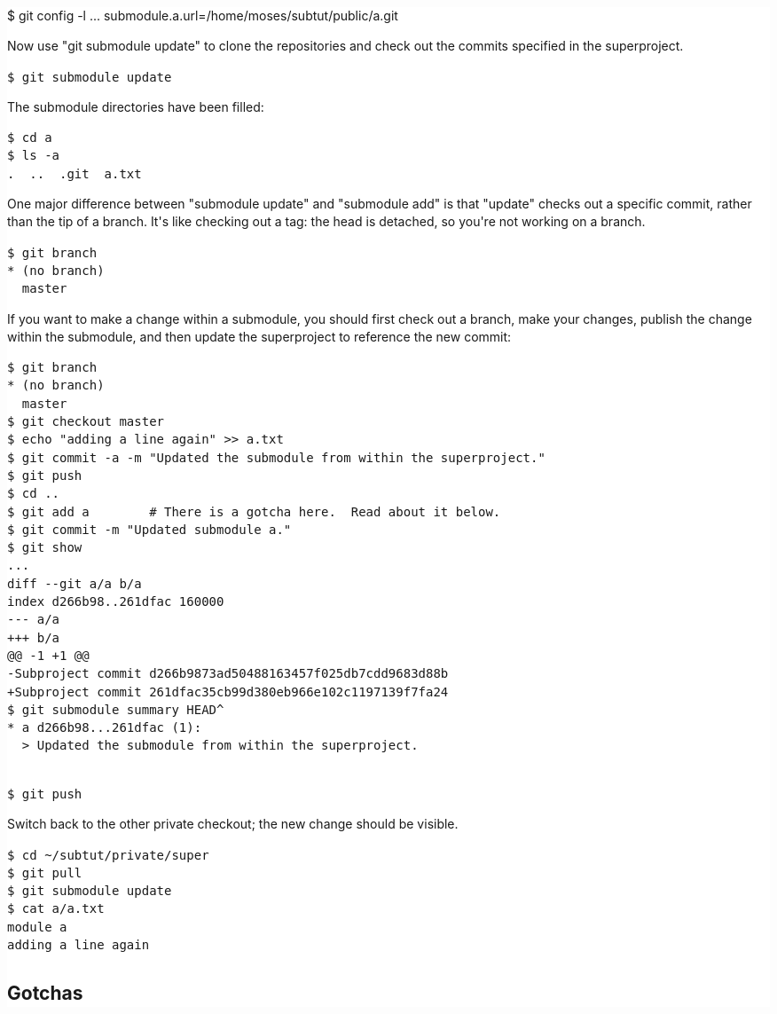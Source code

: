$ git config -l
...
submodule.a.url=/home/moses/subtut/public/a.git
</pre>
<p>Now use "git submodule update" to clone the repositories and check out the commits specified in the superproject.
</p>
<pre>$ git submodule update
</pre>
<p>The submodule directories have been filled:
</p>
<pre>$ cd a
$ ls -a
.  ..  .git  a.txt
</pre>
<p>One major difference between "submodule update" and "submodule add" is that "update" checks out a specific commit, rather than the tip of a branch. It's like checking out a tag: the head is detached, so you're not working on a branch.
</p>
<pre>$ git branch
* (no branch)
  master
</pre>
<p>If you want to make a change within a submodule, you should first check out a branch, make your changes, publish the change within the submodule, and then update the superproject to reference the new commit:
</p>
<pre>$ git branch
* (no branch)
  master
$ git checkout master
$ echo "adding a line again" &gt;&gt; a.txt
$ git commit -a -m "Updated the submodule from within the superproject."
$ git push
$ cd ..
$ git add a        # There is a gotcha here.  Read about it below.
$ git commit -m "Updated submodule a."
$ git show
...
diff --git a/a b/a
index d266b98..261dfac 160000
--- a/a
+++ b/a
@@ -1 +1 @@
-Subproject commit d266b9873ad50488163457f025db7cdd9683d88b
+Subproject commit 261dfac35cb99d380eb966e102c1197139f7fa24
$ git submodule summary HEAD^
* a d266b98...261dfac (1):
  &gt; Updated the submodule from within the superproject.

$ git push
</pre>
<p>Switch back to the other private checkout; the new change should be visible.
</p>
<pre>$ cd ~/subtut/private/super
$ git pull
$ git submodule update
$ cat a/a.txt
module a
adding a line again
</pre>
<h2> <span class="mw-headline" id="Gotchas"> Gotchas </span></h2>